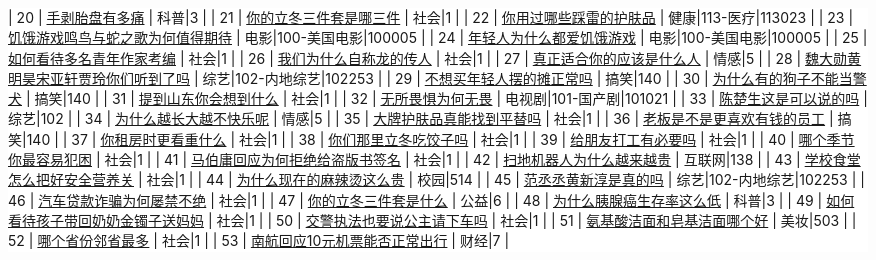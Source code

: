 | 20 | [手剥胎盘有多痛](https://s.weibo.com/weibo?q=%23%E6%89%8B%E5%89%A5%E8%83%8E%E7%9B%98%E6%9C%89%E5%A4%9A%E7%97%9B%23) | 科普|3 |
| 21 | [你的立冬三件套是哪三件](https://s.weibo.com/weibo?q=%23%E4%BD%A0%E7%9A%84%E7%AB%8B%E5%86%AC%E4%B8%89%E4%BB%B6%E5%A5%97%E6%98%AF%E5%93%AA%E4%B8%89%E4%BB%B6%23) | 社会|1 |
| 22 | [你用过哪些踩雷的护肤品](https://s.weibo.com/weibo?q=%23%E4%BD%A0%E7%94%A8%E8%BF%87%E5%93%AA%E4%BA%9B%E8%B8%A9%E9%9B%B7%E7%9A%84%E6%8A%A4%E8%82%A4%E5%93%81%23) | 健康|113-医疗|113023 |
| 23 | [饥饿游戏鸣鸟与蛇之歌为何值得期待](https://s.weibo.com/weibo?q=%23%E9%A5%A5%E9%A5%BF%E6%B8%B8%E6%88%8F%E9%B8%A3%E9%B8%9F%E4%B8%8E%E8%9B%87%E4%B9%8B%E6%AD%8C%E4%B8%BA%E4%BD%95%E5%80%BC%E5%BE%97%E6%9C%9F%E5%BE%85%23) | 电影|100-美国电影|100005 |
| 24 | [年轻人为什么都爱饥饿游戏](https://s.weibo.com/weibo?q=%23%E5%B9%B4%E8%BD%BB%E4%BA%BA%E4%B8%BA%E4%BB%80%E4%B9%88%E9%83%BD%E7%88%B1%E9%A5%A5%E9%A5%BF%E6%B8%B8%E6%88%8F%23) | 电影|100-美国电影|100005 |
| 25 | [如何看待多名青年作家考编](https://s.weibo.com/weibo?q=%23%E5%A6%82%E4%BD%95%E7%9C%8B%E5%BE%85%E5%A4%9A%E5%90%8D%E9%9D%92%E5%B9%B4%E4%BD%9C%E5%AE%B6%E8%80%83%E7%BC%96%23) | 社会|1 |
| 26 | [我们为什么自称龙的传人](https://s.weibo.com/weibo?q=%23%E6%88%91%E4%BB%AC%E4%B8%BA%E4%BB%80%E4%B9%88%E8%87%AA%E7%A7%B0%E9%BE%99%E7%9A%84%E4%BC%A0%E4%BA%BA%23) | 社会|1 |
| 27 | [真正适合你的应该是什么人](https://s.weibo.com/weibo?q=%23%E7%9C%9F%E6%AD%A3%E9%80%82%E5%90%88%E4%BD%A0%E7%9A%84%E5%BA%94%E8%AF%A5%E6%98%AF%E4%BB%80%E4%B9%88%E4%BA%BA%23) | 情感|5 |
| 28 | [魏大勋黄明昊宋亚轩贾玲你们听到了吗](https://s.weibo.com/weibo?q=%23%E9%AD%8F%E5%A4%A7%E5%8B%8B%E9%BB%84%E6%98%8E%E6%98%8A%E5%AE%8B%E4%BA%9A%E8%BD%A9%E8%B4%BE%E7%8E%B2%E4%BD%A0%E4%BB%AC%E5%90%AC%E5%88%B0%E4%BA%86%E5%90%97%23) | 综艺|102-内地综艺|102253 |
| 29 | [不想买年轻人摆的摊正常吗](https://s.weibo.com/weibo?q=%23%E4%B8%8D%E6%83%B3%E4%B9%B0%E5%B9%B4%E8%BD%BB%E4%BA%BA%E6%91%86%E7%9A%84%E6%91%8A%E6%AD%A3%E5%B8%B8%E5%90%97%23) | 搞笑|140 |
| 30 | [为什么有的狗子不能当警犬](https://s.weibo.com/weibo?q=%23%E4%B8%BA%E4%BB%80%E4%B9%88%E6%9C%89%E7%9A%84%E7%8B%97%E5%AD%90%E4%B8%8D%E8%83%BD%E5%BD%93%E8%AD%A6%E7%8A%AC%23) | 搞笑|140 |
| 31 | [提到山东你会想到什么](https://s.weibo.com/weibo?q=%23%E6%8F%90%E5%88%B0%E5%B1%B1%E4%B8%9C%E4%BD%A0%E4%BC%9A%E6%83%B3%E5%88%B0%E4%BB%80%E4%B9%88%23) | 社会|1 |
| 32 | [无所畏惧为何无畏](https://s.weibo.com/weibo?q=%23%E6%97%A0%E6%89%80%E7%95%8F%E6%83%A7%E4%B8%BA%E4%BD%95%E6%97%A0%E7%95%8F%23) | 电视剧|101-国产剧|101021 |
| 33 | [陈楚生这是可以说的吗](https://s.weibo.com/weibo?q=%23%E9%99%88%E6%A5%9A%E7%94%9F%E8%BF%99%E6%98%AF%E5%8F%AF%E4%BB%A5%E8%AF%B4%E7%9A%84%E5%90%97%23) | 综艺|102 |
| 34 | [为什么越长大越不快乐呢](https://s.weibo.com/weibo?q=%23%E4%B8%BA%E4%BB%80%E4%B9%88%E8%B6%8A%E9%95%BF%E5%A4%A7%E8%B6%8A%E4%B8%8D%E5%BF%AB%E4%B9%90%E5%91%A2%23) | 情感|5 |
| 35 | [大牌护肤品真能找到平替吗](https://s.weibo.com/weibo?q=%23%E5%A4%A7%E7%89%8C%E6%8A%A4%E8%82%A4%E5%93%81%E7%9C%9F%E8%83%BD%E6%89%BE%E5%88%B0%E5%B9%B3%E6%9B%BF%E5%90%97%23) | 社会|1 |
| 36 | [老板是不是更喜欢有钱的员工](https://s.weibo.com/weibo?q=%23%E8%80%81%E6%9D%BF%E6%98%AF%E4%B8%8D%E6%98%AF%E6%9B%B4%E5%96%9C%E6%AC%A2%E6%9C%89%E9%92%B1%E7%9A%84%E5%91%98%E5%B7%A5%23) | 搞笑|140 |
| 37 | [你租房时更看重什么](https://s.weibo.com/weibo?q=%23%E4%BD%A0%E7%A7%9F%E6%88%BF%E6%97%B6%E6%9B%B4%E7%9C%8B%E9%87%8D%E4%BB%80%E4%B9%88%23) | 社会|1 |
| 38 | [你们那里立冬吃饺子吗](https://s.weibo.com/weibo?q=%23%E4%BD%A0%E4%BB%AC%E9%82%A3%E9%87%8C%E7%AB%8B%E5%86%AC%E5%90%83%E9%A5%BA%E5%AD%90%E5%90%97%23) | 社会|1 |
| 39 | [给朋友打工有必要吗](https://s.weibo.com/weibo?q=%23%E7%BB%99%E6%9C%8B%E5%8F%8B%E6%89%93%E5%B7%A5%E6%9C%89%E5%BF%85%E8%A6%81%E5%90%97%23) | 社会|1 |
| 40 | [哪个季节你最容易犯困](https://s.weibo.com/weibo?q=%23%E5%93%AA%E4%B8%AA%E5%AD%A3%E8%8A%82%E4%BD%A0%E6%9C%80%E5%AE%B9%E6%98%93%E7%8A%AF%E5%9B%B0%23) | 社会|1 |
| 41 | [马伯庸回应为何拒绝给盗版书签名](https://s.weibo.com/weibo?q=%23%E9%A9%AC%E4%BC%AF%E5%BA%B8%E5%9B%9E%E5%BA%94%E4%B8%BA%E4%BD%95%E6%8B%92%E7%BB%9D%E7%BB%99%E7%9B%97%E7%89%88%E4%B9%A6%E7%AD%BE%E5%90%8D%23) | 社会|1 |
| 42 | [扫地机器人为什么越来越贵](https://s.weibo.com/weibo?q=%23%E6%89%AB%E5%9C%B0%E6%9C%BA%E5%99%A8%E4%BA%BA%E4%B8%BA%E4%BB%80%E4%B9%88%E8%B6%8A%E6%9D%A5%E8%B6%8A%E8%B4%B5%23) | 互联网|138 |
| 43 | [学校食堂怎么把好安全营养关](https://s.weibo.com/weibo?q=%23%E5%AD%A6%E6%A0%A1%E9%A3%9F%E5%A0%82%E6%80%8E%E4%B9%88%E6%8A%8A%E5%A5%BD%E5%AE%89%E5%85%A8%E8%90%A5%E5%85%BB%E5%85%B3%23) | 社会|1 |
| 44 | [为什么现在的麻辣烫这么贵](https://s.weibo.com/weibo?q=%23%E4%B8%BA%E4%BB%80%E4%B9%88%E7%8E%B0%E5%9C%A8%E7%9A%84%E9%BA%BB%E8%BE%A3%E7%83%AB%E8%BF%99%E4%B9%88%E8%B4%B5%23) | 校园|514 |
| 45 | [范丞丞黄新淳是真的吗](https://s.weibo.com/weibo?q=%23%E8%8C%83%E4%B8%9E%E4%B8%9E%E9%BB%84%E6%96%B0%E6%B7%B3%E6%98%AF%E7%9C%9F%E7%9A%84%E5%90%97%23) | 综艺|102-内地综艺|102253 |
| 46 | [汽车贷款诈骗为何屡禁不绝](https://s.weibo.com/weibo?q=%23%E6%B1%BD%E8%BD%A6%E8%B4%B7%E6%AC%BE%E8%AF%88%E9%AA%97%E4%B8%BA%E4%BD%95%E5%B1%A1%E7%A6%81%E4%B8%8D%E7%BB%9D%23) | 社会|1 |
| 47 | [你的立冬三件套是什么](https://s.weibo.com/weibo?q=%23%E4%BD%A0%E7%9A%84%E7%AB%8B%E5%86%AC%E4%B8%89%E4%BB%B6%E5%A5%97%E6%98%AF%E4%BB%80%E4%B9%88%23) | 公益|6 |
| 48 | [为什么胰腺癌生存率这么低](https://s.weibo.com/weibo?q=%23%E4%B8%BA%E4%BB%80%E4%B9%88%E8%83%B0%E8%85%BA%E7%99%8C%E7%94%9F%E5%AD%98%E7%8E%87%E8%BF%99%E4%B9%88%E4%BD%8E%23) | 科普|3 |
| 49 | [如何看待孩子带回奶奶金镯子送妈妈](https://s.weibo.com/weibo?q=%23%E5%A6%82%E4%BD%95%E7%9C%8B%E5%BE%85%E5%AD%A9%E5%AD%90%E5%B8%A6%E5%9B%9E%E5%A5%B6%E5%A5%B6%E9%87%91%E9%95%AF%E5%AD%90%E9%80%81%E5%A6%88%E5%A6%88%23) | 社会|1 |
| 50 | [交警执法也要说公主请下车吗](https://s.weibo.com/weibo?q=%23%E4%BA%A4%E8%AD%A6%E6%89%A7%E6%B3%95%E4%B9%9F%E8%A6%81%E8%AF%B4%E5%85%AC%E4%B8%BB%E8%AF%B7%E4%B8%8B%E8%BD%A6%E5%90%97%23) | 社会|1 |
| 51 | [氨基酸洁面和皂基洁面哪个好](https://s.weibo.com/weibo?q=%23%E6%B0%A8%E5%9F%BA%E9%85%B8%E6%B4%81%E9%9D%A2%E5%92%8C%E7%9A%82%E5%9F%BA%E6%B4%81%E9%9D%A2%E5%93%AA%E4%B8%AA%E5%A5%BD%23) | 美妆|503 |
| 52 | [哪个省份邻省最多](https://s.weibo.com/weibo?q=%23%E5%93%AA%E4%B8%AA%E7%9C%81%E4%BB%BD%E9%82%BB%E7%9C%81%E6%9C%80%E5%A4%9A%23) | 社会|1 |
| 53 | [南航回应10元机票能否正常出行](https://s.weibo.com/weibo?q=%23%E5%8D%97%E8%88%AA%E5%9B%9E%E5%BA%9410%E5%85%83%E6%9C%BA%E7%A5%A8%E8%83%BD%E5%90%A6%E6%AD%A3%E5%B8%B8%E5%87%BA%E8%A1%8C%23) | 财经|7 |